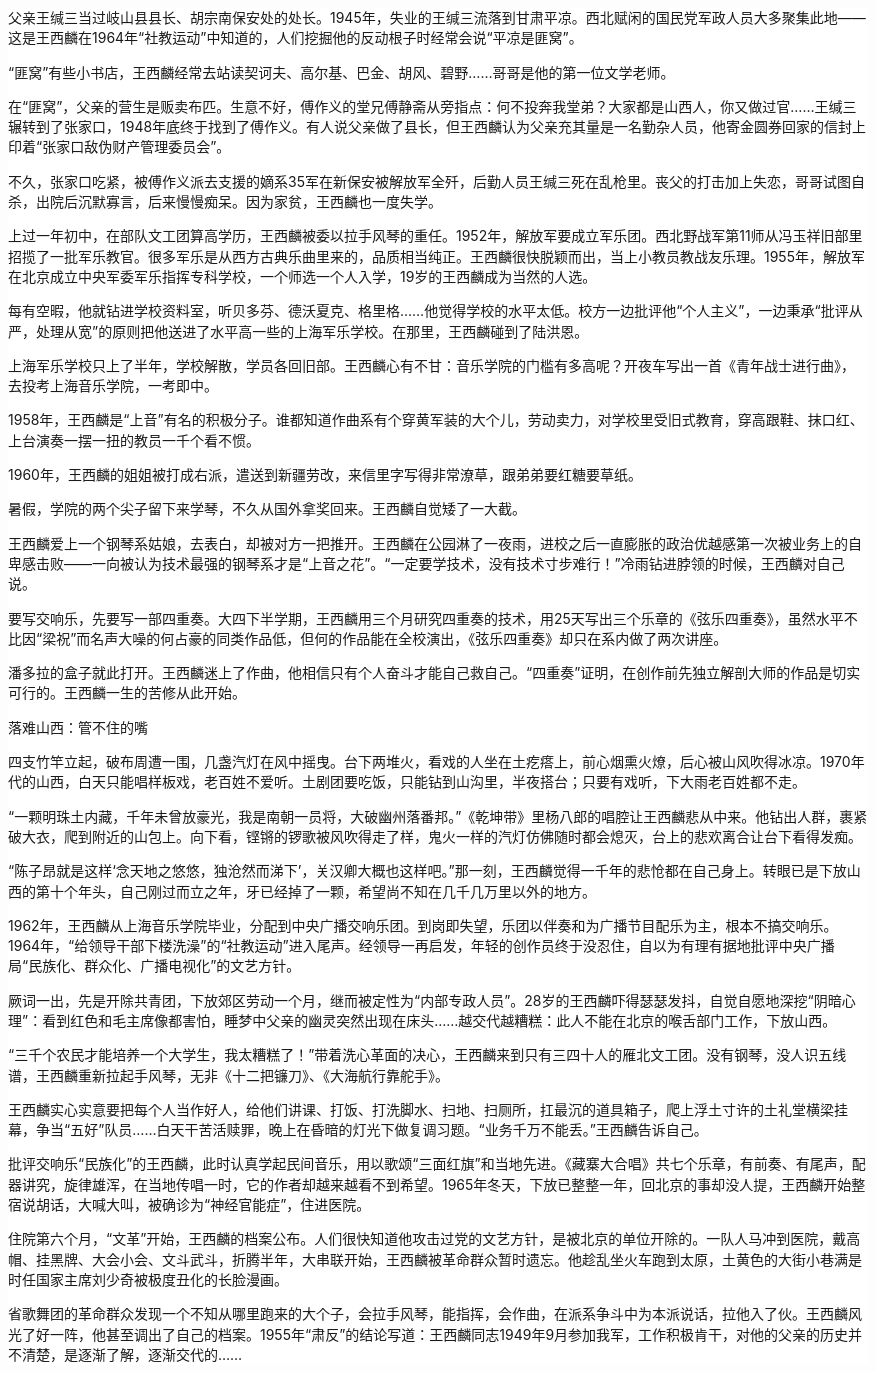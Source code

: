父亲王缄三当过岐山县县长、胡宗南保安处的处长。1945年，失业的王缄三流落到甘肃平凉。西北赋闲的国民党军政人员大多聚集此地――这是王西麟在1964年“社教运动”中知道的，人们挖掘他的反动根子时经常会说“平凉是匪窝”。

“匪窝”有些小书店，王西麟经常去站读契诃夫、高尔基、巴金、胡风、碧野……哥哥是他的第一位文学老师。

在“匪窝”，父亲的营生是贩卖布匹。生意不好，傅作义的堂兄傅静斋从旁指点：何不投奔我堂弟？大家都是山西人，你又做过官……王缄三辗转到了张家口，1948年底终于找到了傅作义。有人说父亲做了县长，但王西麟认为父亲充其量是一名勤杂人员，他寄金圆券回家的信封上印着“张家口敌伪财产管理委员会”。

不久，张家口吃紧，被傅作义派去支援的嫡系35军在新保安被解放军全歼，后勤人员王缄三死在乱枪里。丧父的打击加上失恋，哥哥试图自杀，出院后沉默寡言，后来慢慢痴呆。因为家贫，王西麟也一度失学。

上过一年初中，在部队文工团算高学历，王西麟被委以拉手风琴的重任。1952年，解放军要成立军乐团。西北野战军第11师从冯玉祥旧部里招揽了一批军乐教官。很多军乐是从西方古典乐曲里来的，品质相当纯正。王西麟很快脱颖而出，当上小教员教战友乐理。1955年，解放军在北京成立中央军委军乐指挥专科学校，一个师选一个人入学，19岁的王西麟成为当然的人选。

每有空暇，他就钻进学校资料室，听贝多芬、德沃夏克、格里格……他觉得学校的水平太低。校方一边批评他“个人主义”，一边秉承“批评从严，处理从宽”的原则把他送进了水平高一些的上海军乐学校。在那里，王西麟碰到了陆洪恩。

上海军乐学校只上了半年，学校解散，学员各回旧部。王西麟心有不甘：音乐学院的门槛有多高呢？开夜车写出一首《青年战士进行曲》，去投考上海音乐学院，一考即中。

1958年，王西麟是“上音”有名的积极分子。谁都知道作曲系有个穿黄军装的大个儿，劳动卖力，对学校里受旧式教育，穿高跟鞋、抹口红、上台演奏一摆一扭的教员一千个看不惯。

1960年，王西麟的姐姐被打成右派，遣送到新疆劳改，来信里字写得非常潦草，跟弟弟要红糖要草纸。

暑假，学院的两个尖子留下来学琴，不久从国外拿奖回来。王西麟自觉矮了一大截。

王西麟爱上一个钢琴系姑娘，去表白，却被对方一把推开。王西麟在公园淋了一夜雨，进校之后一直膨胀的政治优越感第一次被业务上的自卑感击败――一向被认为技术最强的钢琴系才是“上音之花”。“一定要学技术，没有技术寸步难行！”冷雨钻进脖领的时候，王西麟对自己说。

要写交响乐，先要写一部四重奏。大四下半学期，王西麟用三个月研究四重奏的技术，用25天写出三个乐章的《弦乐四重奏》，虽然水平不比因“梁祝”而名声大噪的何占豪的同类作品低，但何的作品能在全校演出，《弦乐四重奏》却只在系内做了两次讲座。

潘多拉的盒子就此打开。王西麟迷上了作曲，他相信只有个人奋斗才能自己救自己。“四重奏”证明，在创作前先独立解剖大师的作品是切实可行的。王西麟一生的苦修从此开始。

落难山西：管不住的嘴

四支竹竿立起，破布周遭一围，几盏汽灯在风中摇曳。台下两堆火，看戏的人坐在土疙瘩上，前心烟熏火燎，后心被山风吹得冰凉。1970年代的山西，白天只能唱样板戏，老百姓不爱听。土剧团要吃饭，只能钻到山沟里，半夜搭台；只要有戏听，下大雨老百姓都不走。

“一颗明珠土内藏，千年未曾放豪光，我是南朝一员将，大破幽州落番邦。”《乾坤带》里杨八郎的唱腔让王西麟悲从中来。他钻出人群，裹紧破大衣，爬到附近的山包上。向下看，铿锵的锣歌被风吹得走了样，鬼火一样的汽灯仿佛随时都会熄灭，台上的悲欢离合让台下看得发痴。

“陈子昂就是这样‘念天地之悠悠，独沧然而涕下’，关汉卿大概也这样吧。”那一刻，王西麟觉得一千年的悲怆都在自己身上。转眼已是下放山西的第十个年头，自己刚过而立之年，牙已经掉了一颗，希望尚不知在几千几万里以外的地方。

1962年，王西麟从上海音乐学院毕业，分配到中央广播交响乐团。到岗即失望，乐团以伴奏和为广播节目配乐为主，根本不搞交响乐。1964年，“给领导干部下楼洗澡”的“社教运动”进入尾声。经领导一再启发，年轻的创作员终于没忍住，自以为有理有据地批评中央广播局“民族化、群众化、广播电视化”的文艺方针。

厥词一出，先是开除共青团，下放郊区劳动一个月，继而被定性为“内部专政人员”。28岁的王西麟吓得瑟瑟发抖，自觉自愿地深挖“阴暗心理”：看到红色和毛主席像都害怕，睡梦中父亲的幽灵突然出现在床头……越交代越糟糕：此人不能在北京的喉舌部门工作，下放山西。

“三千个农民才能培养一个大学生，我太糟糕了！”带着洗心革面的决心，王西麟来到只有三四十人的雁北文工团。没有钢琴，没人识五线谱，王西麟重新拉起手风琴，无非《十二把镰刀》、《大海航行靠舵手》。

王西麟实心实意要把每个人当作好人，给他们讲课、打饭、打洗脚水、扫地、扫厕所，扛最沉的道具箱子，爬上浮土寸许的土礼堂横梁挂幕，争当“五好”队员……白天干苦活赎罪，晚上在昏暗的灯光下做复调习题。“业务千万不能丢。”王西麟告诉自己。

批评交响乐“民族化”的王西麟，此时认真学起民间音乐，用以歌颂“三面红旗”和当地先进。《藏寨大合唱》共七个乐章，有前奏、有尾声，配器讲究，旋律雄浑，在当地传唱一时，它的作者却越来越看不到希望。1965年冬天，下放已整整一年，回北京的事却没人提，王西麟开始整宿说胡话，大喊大叫，被确诊为“神经官能症”，住进医院。

住院第六个月，“文革”开始，王西麟的档案公布。人们很快知道他攻击过党的文艺方针，是被北京的单位开除的。一队人马冲到医院，戴高帽、挂黑牌、大会小会、文斗武斗，折腾半年，大串联开始，王西麟被革命群众暂时遗忘。他趁乱坐火车跑到太原，土黄色的大街小巷满是时任国家主席刘少奇被极度丑化的长脸漫画。

省歌舞团的革命群众发现一个不知从哪里跑来的大个子，会拉手风琴，能指挥，会作曲，在派系争斗中为本派说话，拉他入了伙。王西麟风光了好一阵，他甚至调出了自己的档案。1955年“肃反”的结论写道：王西麟同志1949年9月参加我军，工作积极肯干，对他的父亲的历史并不清楚，是逐渐了解，逐渐交代的……
